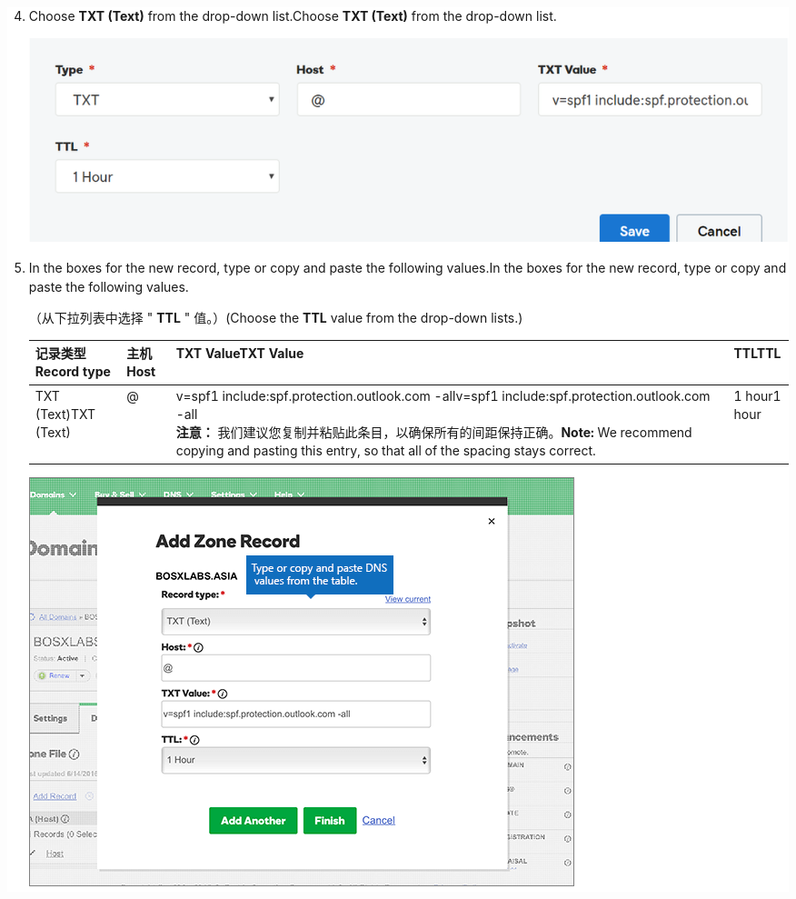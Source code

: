4. <span data-ttu-id="d58b3-231">Choose **TXT (Text)** from the drop-down list.</span><span class="sxs-lookup"><span data-stu-id="d58b3-231">Choose **TXT (Text)** from the drop-down list.</span></span>

    ![GoDaddy-配置-4-0](../media/dns/56529449-c0d32c80-651e-11e9-90e9-895aa1c4bbf1.png)

5. <span data-ttu-id="d58b3-233">In the boxes for the new record, type or copy and paste the following values.</span><span class="sxs-lookup"><span data-stu-id="d58b3-233">In the boxes for the new record, type or copy and paste the following values.</span></span>

    <span data-ttu-id="d58b3-234">（从下拉列表中选择 " **TTL** " 值。）</span><span class="sxs-lookup"><span data-stu-id="d58b3-234">(Choose the **TTL** value from the drop-down lists.)</span></span>

    |<span data-ttu-id="d58b3-235">**记录类型**</span><span class="sxs-lookup"><span data-stu-id="d58b3-235">**Record type**</span></span>|<span data-ttu-id="d58b3-236">**主机**</span><span class="sxs-lookup"><span data-stu-id="d58b3-236">**Host**</span></span>|<span data-ttu-id="d58b3-237">**TXT Value**</span><span class="sxs-lookup"><span data-stu-id="d58b3-237">**TXT Value**</span></span>|<span data-ttu-id="d58b3-238">**TTL**</span><span class="sxs-lookup"><span data-stu-id="d58b3-238">**TTL**</span></span>|
    |:-----|:-----|:-----|:-----|
    |<span data-ttu-id="d58b3-239">TXT (Text)</span><span class="sxs-lookup"><span data-stu-id="d58b3-239">TXT (Text)</span></span>  <br/> |@  <br/> |<span data-ttu-id="d58b3-240">v=spf1 include:spf.protection.outlook.com -all</span><span class="sxs-lookup"><span data-stu-id="d58b3-240">v=spf1 include:spf.protection.outlook.com -all</span></span>  <br/> <span data-ttu-id="d58b3-241">**注意：** 我们建议您复制并粘贴此条目，以确保所有的间距保持正确。</span><span class="sxs-lookup"><span data-stu-id="d58b3-241">**Note:** We recommend copying and pasting this entry, so that all of the spacing stays correct.</span></span>           |<span data-ttu-id="d58b3-242">1 hour</span><span class="sxs-lookup"><span data-stu-id="d58b3-242">1 hour</span></span>  <br/> |

    ![GoDaddy-配置-4-1](../media/7c724f02-c9b3-42ab-b9c0-78959fa6ffad.png)
